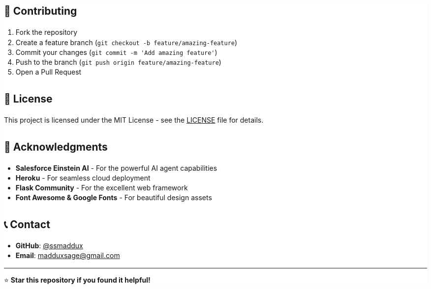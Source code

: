 ## 🤝 Contributing

1. Fork the repository
2. Create a feature branch (`git checkout -b feature/amazing-feature`)
3. Commit your changes (`git commit -m 'Add amazing feature'`)
4. Push to the branch (`git push origin feature/amazing-feature`)
5. Open a Pull Request

## 📄 License

This project is licensed under the MIT License - see the [LICENSE](LICENSE) file for details.

## 🙏 Acknowledgments

- **Salesforce Einstein AI** - For the powerful AI agent capabilities
- **Heroku** - For seamless cloud deployment
- **Flask Community** - For the excellent web framework
- **Font Awesome & Google Fonts** - For beautiful design assets

## 📞 Contact

- **GitHub**: [@ssmaddux](https://github.com/ssmaddux)
- **Email**: madduxsage@gmail.com

---

⭐ **Star this repository if you found it helpful!** 